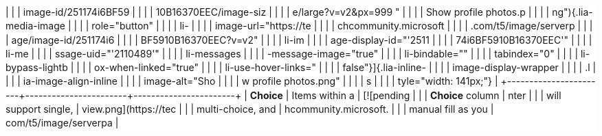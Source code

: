 |                       |                       | image-id/251174i6BF59 |
|                       |                       | 10B16370EEC/image-siz |
|                       |                       | e/large?v=v2&px=999 " |
|                       |                       | Show profile photos.p |
|                       |                       | ng"){.lia-media-image |
|                       |                       | role="button"         |
|                       |                       | li-                   |
|                       |                       | image-url="https://te |
|                       |                       | chcommunity.microsoft |
|                       |                       | .com/t5/image/serverp |
|                       |                       | age/image-id/251174i6 |
|                       |                       | BF5910B16370EEC?v=v2" |
|                       |                       | li-im                 |
|                       |                       | age-display-id="'2511 |
|                       |                       | 74i6BF5910B16370EEC'" |
|                       |                       | li-me                 |
|                       |                       | ssage-uid="'2110489'" |
|                       |                       | li-messages           |
|                       |                       | -message-image="true" |
|                       |                       | li-bindable=""        |
|                       |                       | tabindex="0"          |
|                       |                       | li-bypass-lightb      |
|                       |                       | ox-when-linked="true" |
|                       |                       | li-use-hover-links="  |
|                       |                       | false"}]{.lia-inline- |
|                       |                       | image-display-wrapper |
|                       |                       | .l                    |
|                       |                       | ia-image-align-inline |
|                       |                       | image-alt="Sho        |
|                       |                       | w profile photos.png" |
|                       |                       | s                     |
|                       |                       | tyle="width: 141px;"} |
+-----------------------+-----------------------+-----------------------+
| **Choice**            | Items within a        | [![pending            |
|                       | **Choice** column     | nter                  |
|                       | will support single,  | view.png](https://tec |
|                       | multi-choice, and     | hcommunity.microsoft. |
|                       | manual fill as you    | com/t5/image/serverpa |